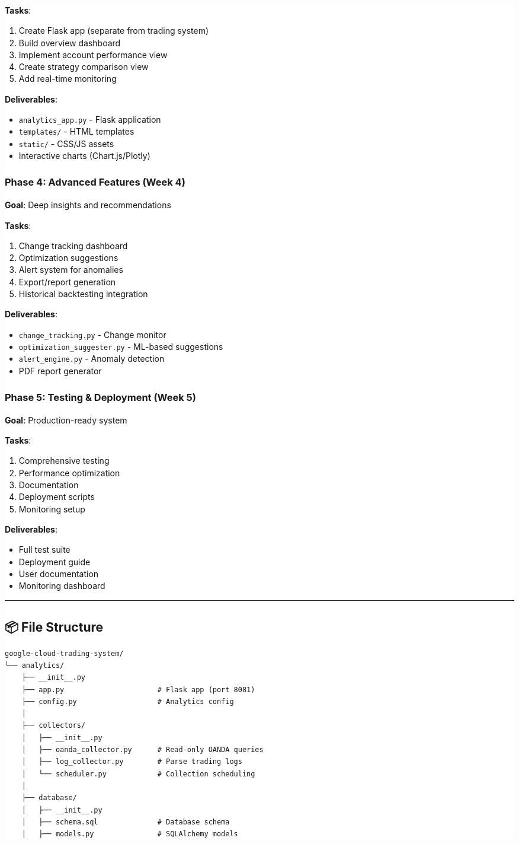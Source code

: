 **Tasks**:
1. Create Flask app (separate from trading system)
2. Build overview dashboard
3. Implement account performance view
4. Create strategy comparison view
5. Add real-time monitoring

**Deliverables**:
- `analytics_app.py` - Flask application
- `templates/` - HTML templates
- `static/` - CSS/JS assets
- Interactive charts (Chart.js/Plotly)

### Phase 4: Advanced Features (Week 4)
**Goal**: Deep insights and recommendations

**Tasks**:
1. Change tracking dashboard
2. Optimization suggestions
3. Alert system for anomalies
4. Export/report generation
5. Historical backtesting integration

**Deliverables**:
- `change_tracking.py` - Change monitor
- `optimization_suggester.py` - ML-based suggestions
- `alert_engine.py` - Anomaly detection
- PDF report generator

### Phase 5: Testing & Deployment (Week 5)
**Goal**: Production-ready system

**Tasks**:
1. Comprehensive testing
2. Performance optimization
3. Documentation
4. Deployment scripts
5. Monitoring setup

**Deliverables**:
- Full test suite
- Deployment guide
- User documentation
- Monitoring dashboard

---

## 📦 File Structure

```
google-cloud-trading-system/
└── analytics/
    ├── __init__.py
    ├── app.py                      # Flask app (port 8081)
    ├── config.py                   # Analytics config
    │
    ├── collectors/
    │   ├── __init__.py
    │   ├── oanda_collector.py      # Read-only OANDA queries
    │   ├── log_collector.py        # Parse trading logs
    │   └── scheduler.py            # Collection scheduling
    │
    ├── database/
    │   ├── __init__.py
    │   ├── schema.sql              # Database schema
    │   ├── models.py               # SQLAlchemy models
```